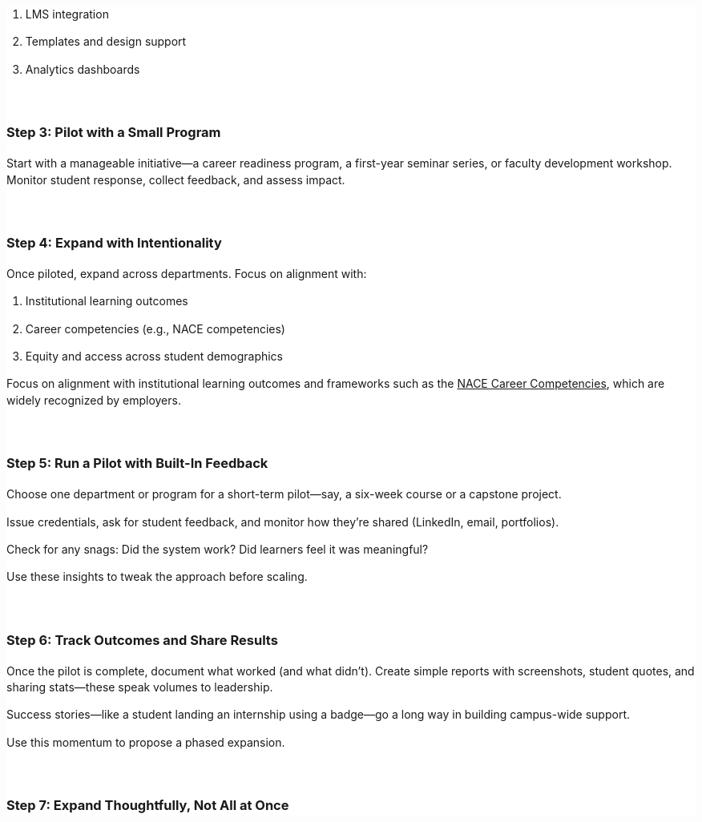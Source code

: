 1. LMS integration

1. Templates and design support

1. Analytics dashboards

<br>

### Step 3: Pilot with a Small Program

Start with a manageable initiative—a career readiness program, a first-year seminar series, or faculty development workshop. Monitor student response, collect feedback, and assess impact.

<br>

### Step 4: Expand with Intentionality

Once piloted, expand across departments. Focus on alignment with:

1. Institutional learning outcomes

1. Career competencies (e.g., NACE competencies)

1. Equity and access across student demographics

Focus on alignment with institutional learning outcomes and frameworks such as the [NACE Career Competencies](https://www.naceweb.org/career-readiness/competencies/career-readiness-defined/), which are widely recognized by employers.

<br>

### Step 5: Run a Pilot with Built-In Feedback

Choose one department or program for a short-term pilot—say, a six-week course or a capstone project.

Issue credentials, ask for student feedback, and monitor how they’re shared (LinkedIn, email, portfolios).

Check for any snags: Did the system work? Did learners feel it was meaningful?

Use these insights to tweak the approach before scaling.

<br>

### Step 6: Track Outcomes and Share Results

Once the pilot is complete, document what worked (and what didn’t). Create simple reports with screenshots, student quotes, and sharing stats—these speak volumes to leadership.

Success stories—like a student landing an internship using a badge—go a long way in building campus-wide support.

Use this momentum to propose a phased expansion.

<br>

### Step 7: Expand Thoughtfully, Not All at Once
